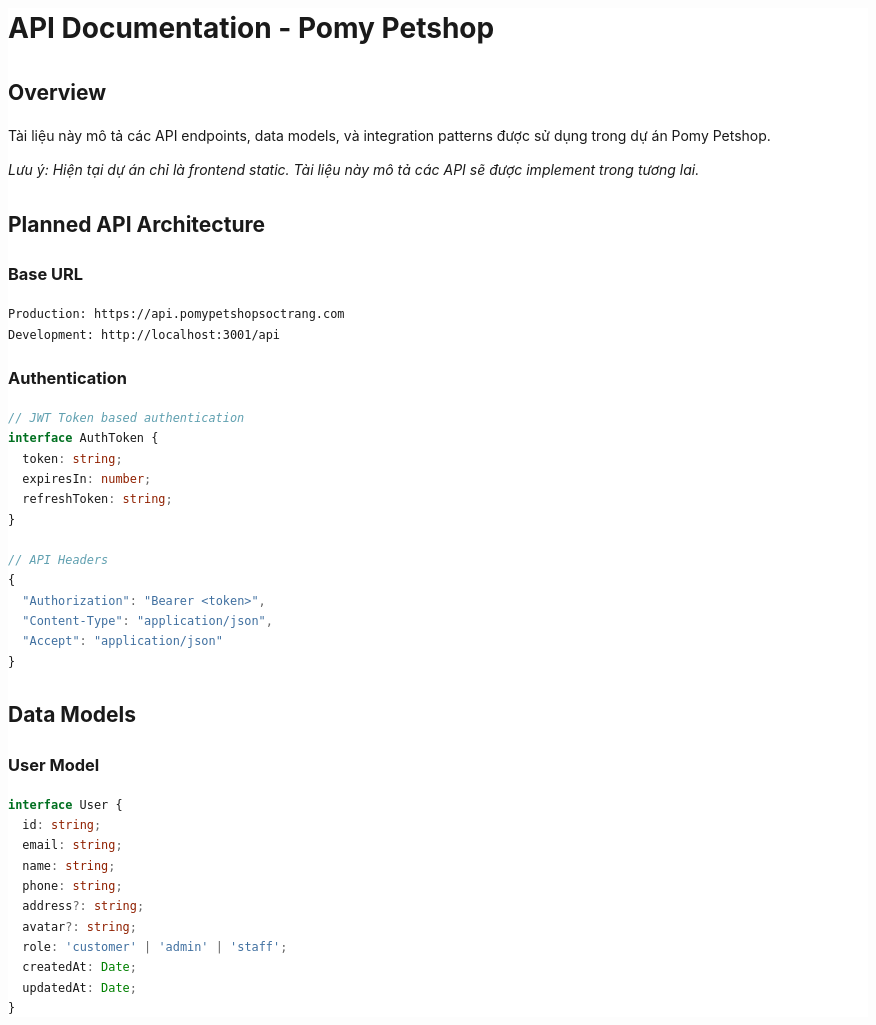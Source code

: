 # API Documentation - Pomy Petshop

## Overview
Tài liệu này mô tả các API endpoints, data models, và integration patterns được sử dụng trong dự án Pomy Petshop.

*Lưu ý: Hiện tại dự án chỉ là frontend static. Tài liệu này mô tả các API sẽ được implement trong tương lai.*

## Planned API Architecture

### Base URL
```
Production: https://api.pomypetshopsoctrang.com
Development: http://localhost:3001/api
```

### Authentication
```typescript
// JWT Token based authentication
interface AuthToken {
  token: string;
  expiresIn: number;
  refreshToken: string;
}

// API Headers
{
  "Authorization": "Bearer <token>",
  "Content-Type": "application/json",
  "Accept": "application/json"
}
```

## Data Models

### User Model
```typescript
interface User {
  id: string;
  email: string;
  name: string;
  phone: string;
  address?: string;
  avatar?: string;
  role: 'customer' | 'admin' | 'staff';
  createdAt: Date;
  updatedAt: Date;
}
```
